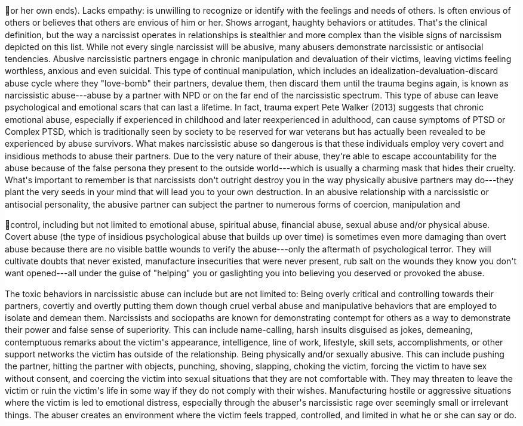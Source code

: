 or her own ends). Lacks empathy: is unwilling to recognize or identify
with the feelings and needs of others. Is often envious of others or
believes that others are envious of him or her. Shows arrogant, haughty
behaviors or attitudes. That's the clinical definition, but the way a
narcissist operates in relationships is stealthier and more complex than
the visible signs of narcissism depicted on this list. While not every
single narcissist will be abusive, many abusers demonstrate narcissistic
or antisocial tendencies. Abusive narcissistic partners engage in
chronic manipulation and devaluation of their victims, leaving victims
feeling worthless, anxious and even suicidal. This type of continual
manipulation, which includes an idealization-devaluation-discard abuse
cycle where they "love-bomb" their partners, devalue them, then discard
them until the trauma begins again, is known as narcissistic
abuse---abuse by a partner with NPD or on the far end of the
narcissistic spectrum. This type of abuse can leave psychological and
emotional scars that can last a lifetime. In fact, trauma expert Pete
Walker (2013) suggests that chronic emotional abuse, especially if
experienced in childhood and later reexperienced in adulthood, can cause
symptoms of PTSD or Complex PTSD, which is traditionally seen by society
to be reserved for war veterans but has actually been revealed to be
experienced by abuse survivors. What makes narcissistic abuse so
dangerous is that these individuals employ very covert and insidious
methods to abuse their partners. Due to the very nature of their abuse,
they're able to escape accountability for the abuse because of the false
persona they present to the outside world---which is usually a charming
mask that hides their cruelty. What's important to remember is that
narcissists don't outright destroy you in the way physically abusive
partners may do---they plant the very seeds in your mind that will lead
you to your own destruction. In an abusive relationship with a
narcissistic or antisocial personality, the abusive partner can subject
the partner to numerous forms of coercion, manipulation and

control, including but not limited to emotional abuse, spiritual abuse,
financial abuse, sexual abuse and/or physical abuse. Covert abuse (the
type of insidious psychological abuse that builds up over time) is
sometimes even more damaging than overt abuse because there are no
visible battle wounds to verify the abuse---only the aftermath of
psychological terror. They will cultivate doubts that never existed,
manufacture insecurities that were never present, rub salt on the wounds
they know you don't want opened---all under the guise of "helping" you
or gaslighting you into believing you deserved or provoked the abuse.

The toxic behaviors in narcissistic abuse can include but are not
limited to: Being overly critical and controlling towards their
partners, covertly and overtly putting them down though cruel verbal
abuse and manipulative behaviors that are employed to isolate and demean
them. Narcissists and sociopaths are known for demonstrating contempt
for others as a way to demonstrate their power and false sense of
superiority. This can include name-calling, harsh insults disguised as
jokes, demeaning, contemptuous remarks about the victim's appearance,
intelligence, line of work, lifestyle, skill sets, accomplishments, or
other support networks the victim has outside of the relationship. Being
physically and/or sexually abusive. This can include pushing the
partner, hitting the partner with objects, punching, shoving, slapping,
choking the victim, forcing the victim to have sex without consent, and
coercing the victim into sexual situations that they are not comfortable
with. They may threaten to leave the victim or ruin the victim's life in
some way if they do not comply with their wishes. Manufacturing hostile
or aggressive situations where the victim is led to emotional distress,
especially through the abuser's narcissistic rage over seemingly small
or irrelevant things. The abuser creates an environment where the victim
feels trapped, controlled, and limited in what he or she can say or do.
